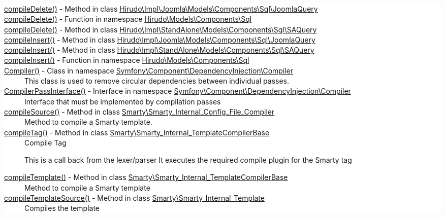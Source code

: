 <dt><a href="https://github.com/JeyDotC/Hirudo-docs/blob/master/Hirudo/Impl/Joomla/Models/Components/Sql/JoomlaQuery.md#compileDelete">compileDelete()</a> - Method in class <a href="https://github.com/JeyDotC/Hirudo-docs/blob/master/Hirudo/Impl/Joomla/Models/Components/Sql/JoomlaQuery.md">Hirudo\Impl\Joomla\Models\Components\Sql\JoomlaQuery</a></dt>
<dt><a href="https://github.com/JeyDotC/Hirudo-docs/blob/master/Hirudo/Models/Components/Sql/package-functions.md#compileDelete">compileDelete()</a> - Function in namespace <a href="Hirudo\Models\Components\Sql/README.md">Hirudo\Models\Components\Sql</a></dt>
<dt><a href="https://github.com/JeyDotC/Hirudo-docs/blob/master/Hirudo/Impl/StandAlone/Models/Components/Sql/SAQuery.md#compileDelete">compileDelete()</a> - Method in class <a href="https://github.com/JeyDotC/Hirudo-docs/blob/master/Hirudo/Impl/StandAlone/Models/Components/Sql/SAQuery.md">Hirudo\Impl\StandAlone\Models\Components\Sql\SAQuery</a></dt>
<dt><a href="https://github.com/JeyDotC/Hirudo-docs/blob/master/Hirudo/Impl/Joomla/Models/Components/Sql/JoomlaQuery.md#compileInsert">compileInsert()</a> - Method in class <a href="https://github.com/JeyDotC/Hirudo-docs/blob/master/Hirudo/Impl/Joomla/Models/Components/Sql/JoomlaQuery.md">Hirudo\Impl\Joomla\Models\Components\Sql\JoomlaQuery</a></dt>
<dt><a href="https://github.com/JeyDotC/Hirudo-docs/blob/master/Hirudo/Impl/StandAlone/Models/Components/Sql/SAQuery.md#compileInsert">compileInsert()</a> - Method in class <a href="https://github.com/JeyDotC/Hirudo-docs/blob/master/Hirudo/Impl/StandAlone/Models/Components/Sql/SAQuery.md">Hirudo\Impl\StandAlone\Models\Components\Sql\SAQuery</a></dt>
<dt><a href="https://github.com/JeyDotC/Hirudo-docs/blob/master/Hirudo/Models/Components/Sql/package-functions.md#compileInsert">compileInsert()</a> - Function in namespace <a href="Hirudo\Models\Components\Sql/README.md">Hirudo\Models\Components\Sql</a></dt>
<dt><a href="https://github.com/JeyDotC/Hirudo-docs/blob/master/Symfony/Component/DependencyInjection/Compiler/Compiler.md">Compiler()</a> - Class in namespace <a href="Symfony\Component\DependencyInjection\Compiler/README.md">Symfony\Component\DependencyInjection\Compiler</a></dt>
<dd>This class is used to remove circular dependencies between individual passes.</dd>
<dt><a href="https://github.com/JeyDotC/Hirudo-docs/blob/master/Symfony/Component/DependencyInjection/Compiler/CompilerPassInterface.md">CompilerPassInterface()</a> - Interface in namespace <a href="Symfony\Component\DependencyInjection\Compiler/README.md">Symfony\Component\DependencyInjection\Compiler</a></dt>
<dd>Interface that must be implemented by compilation passes</dd>
<dt><a href="https://github.com/JeyDotC/Hirudo-docs/blob/master/Smarty/Smarty_Internal_Config_File_Compiler.md#compileSource">compileSource()</a> - Method in class <a href="https://github.com/JeyDotC/Hirudo-docs/blob/master/Smarty/Smarty_Internal_Config_File_Compiler.md">Smarty\Smarty_Internal_Config_File_Compiler</a></dt>
<dd>Method to compile a Smarty template.</dd>
<dt><a href="https://github.com/JeyDotC/Hirudo-docs/blob/master/Smarty/Smarty_Internal_TemplateCompilerBase.md#compileTag">compileTag()</a> - Method in class <a href="https://github.com/JeyDotC/Hirudo-docs/blob/master/Smarty/Smarty_Internal_TemplateCompilerBase.md">Smarty\Smarty_Internal_TemplateCompilerBase</a></dt>
<dd>Compile Tag

 This is a call back from the lexer/parser
 It executes the required compile plugin for the Smarty tag</dd>
<dt><a href="https://github.com/JeyDotC/Hirudo-docs/blob/master/Smarty/Smarty_Internal_TemplateCompilerBase.md#compileTemplate">compileTemplate()</a> - Method in class <a href="https://github.com/JeyDotC/Hirudo-docs/blob/master/Smarty/Smarty_Internal_TemplateCompilerBase.md">Smarty\Smarty_Internal_TemplateCompilerBase</a></dt>
<dd>Method to compile a Smarty template</dd>
<dt><a href="https://github.com/JeyDotC/Hirudo-docs/blob/master/Smarty/Smarty_Internal_Template.md#compileTemplateSource">compileTemplateSource()</a> - Method in class <a href="https://github.com/JeyDotC/Hirudo-docs/blob/master/Smarty/Smarty_Internal_Template.md">Smarty\Smarty_Internal_Template</a></dt>
<dd>Compiles the template
